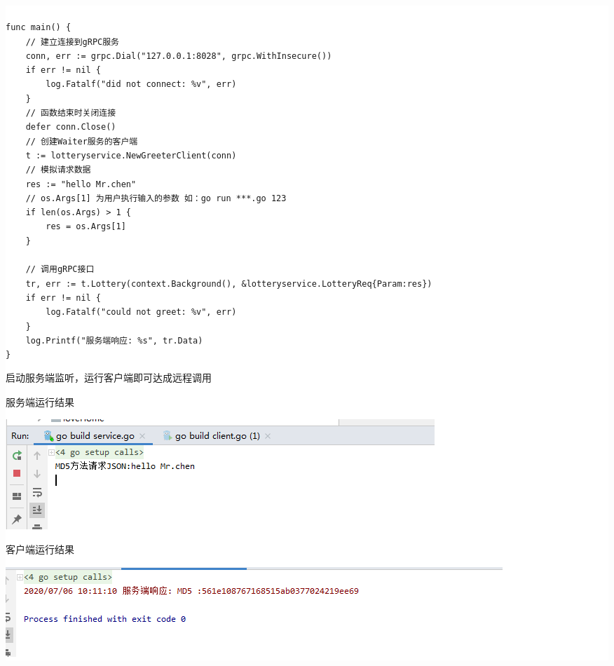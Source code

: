 ```

func main() {
	// 建立连接到gRPC服务
	conn, err := grpc.Dial("127.0.0.1:8028", grpc.WithInsecure())
	if err != nil {
		log.Fatalf("did not connect: %v", err)
	}
	// 函数结束时关闭连接
	defer conn.Close()
	// 创建Waiter服务的客户端
	t := lotteryservice.NewGreeterClient(conn)
	// 模拟请求数据
	res := "hello Mr.chen"
	// os.Args[1] 为用户执行输入的参数 如：go run ***.go 123
	if len(os.Args) > 1 {
		res = os.Args[1]
	}

	// 调用gRPC接口
	tr, err := t.Lottery(context.Background(), &lotteryservice.LotteryReq{Param:res})
	if err != nil {
		log.Fatalf("could not greet: %v", err)
	}
	log.Printf("服务端响应: %s", tr.Data)
}

```

启动服务端监听，运行客户端即可达成远程调用

  服务端运行结果

![img](images/service.png)

 客户端运行结果

![img](images/client.png)
